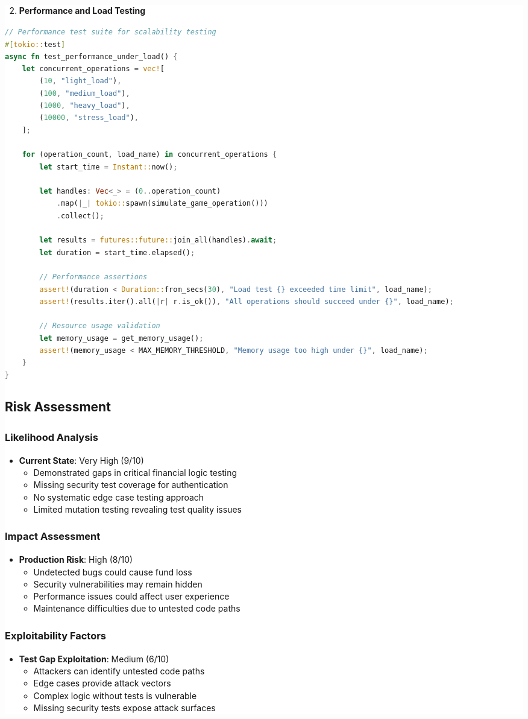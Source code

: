 2. **Performance and Load Testing**
```rust
// Performance test suite for scalability testing
#[tokio::test]
async fn test_performance_under_load() {
    let concurrent_operations = vec![
        (10, "light_load"),
        (100, "medium_load"),
        (1000, "heavy_load"),
        (10000, "stress_load"),
    ];

    for (operation_count, load_name) in concurrent_operations {
        let start_time = Instant::now();

        let handles: Vec<_> = (0..operation_count)
            .map(|_| tokio::spawn(simulate_game_operation()))
            .collect();

        let results = futures::future::join_all(handles).await;
        let duration = start_time.elapsed();

        // Performance assertions
        assert!(duration < Duration::from_secs(30), "Load test {} exceeded time limit", load_name);
        assert!(results.iter().all(|r| r.is_ok()), "All operations should succeed under {}", load_name);

        // Resource usage validation
        let memory_usage = get_memory_usage();
        assert!(memory_usage < MAX_MEMORY_THRESHOLD, "Memory usage too high under {}", load_name);
    }
}
```

## Risk Assessment

### Likelihood Analysis
- **Current State**: Very High (9/10)
  - Demonstrated gaps in critical financial logic testing
  - Missing security test coverage for authentication
  - No systematic edge case testing approach
  - Limited mutation testing revealing test quality issues

### Impact Assessment
- **Production Risk**: High (8/10)
  - Undetected bugs could cause fund loss
  - Security vulnerabilities may remain hidden
  - Performance issues could affect user experience
  - Maintenance difficulties due to untested code paths

### Exploitability Factors
- **Test Gap Exploitation**: Medium (6/10)
  - Attackers can identify untested code paths
  - Edge cases provide attack vectors
  - Complex logic without tests is vulnerable
  - Missing security tests expose attack surfaces
